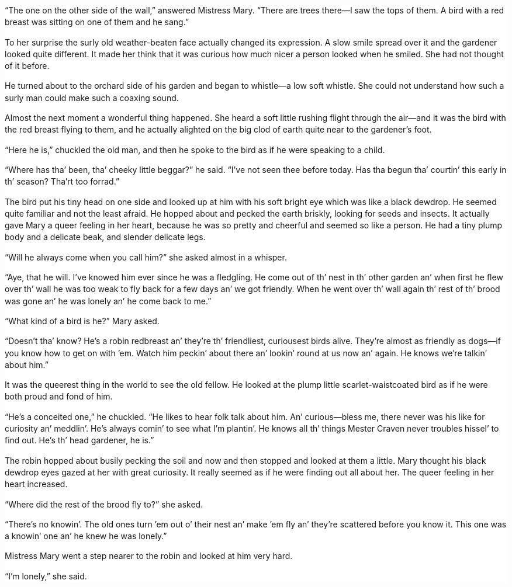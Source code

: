 “The one on the other side of the wall,” answered Mistress Mary. “There are trees there—I saw the tops of them. A bird with a red breast was sitting on one of them and he sang.”

To her surprise the surly old weather-beaten face actually changed its expression. A slow smile spread over it and the gardener looked quite different. It made her think that it was curious how much nicer a person looked when he smiled. She had not thought of it before.

He turned about to the orchard side of his garden and began to whistle—a low soft whistle. She could not understand how such a surly man could make such a coaxing sound.

Almost the next moment a wonderful thing happened. She heard a soft little rushing flight through the air—and it was the bird with the red breast flying to them, and he actually alighted on the big clod of earth quite near to the gardener’s foot.

“Here he is,” chuckled the old man, and then he spoke to the bird as if he were speaking to a child.

“Where has tha’ been, tha’ cheeky little beggar?” he said. “I’ve not seen thee before today. Has tha begun tha’ courtin’ this early in th’ season? Tha’rt too forrad.”

The bird put his tiny head on one side and looked up at him with his soft bright eye which was like a black dewdrop. He seemed quite familiar and not the least afraid. He hopped about and pecked the earth briskly, looking for seeds and insects. It actually gave Mary a queer feeling in her heart, because he was so pretty and cheerful and seemed so like a person. He had a tiny plump body and a delicate beak, and slender delicate legs.

“Will he always come when you call him?” she asked almost in a whisper.

“Aye, that he will. I’ve knowed him ever since he was a fledgling. He come out of th’ nest in th’ other garden an’ when first he flew over th’ wall he was too weak to fly back for a few days an’ we got friendly. When he went over th’ wall again th’ rest of th’ brood was gone an’ he was lonely an’ he come back to me.”

“What kind of a bird is he?” Mary asked.

“Doesn’t tha’ know? He’s a robin redbreast an’ they’re th’ friendliest, curiousest birds alive. They’re almost as friendly as dogs—if you know how to get on with ’em. Watch him peckin’ about there an’ lookin’ round at us now an’ again. He knows we’re talkin’ about him.”

It was the queerest thing in the world to see the old fellow. He looked at the plump little scarlet-waistcoated bird as if he were both proud and fond of him.

“He’s a conceited one,” he chuckled. “He likes to hear folk talk about him. An’ curious—bless me, there never was his like for curiosity an’ meddlin’. He’s always comin’ to see what I’m plantin’. He knows all th’ things Mester Craven never troubles hissel’ to find out. He’s th’ head gardener, he is.”

The robin hopped about busily pecking the soil and now and then stopped and looked at them a little. Mary thought his black dewdrop eyes gazed at her with great curiosity. It really seemed as if he were finding out all about her. The queer feeling in her heart increased.

“Where did the rest of the brood fly to?” she asked.

“There’s no knowin’. The old ones turn ’em out o’ their nest an’ make ’em fly an’ they’re scattered before you know it. This one was a knowin’ one an’ he knew he was lonely.”

Mistress Mary went a step nearer to the robin and looked at him very hard.

“I’m lonely,” she said.
